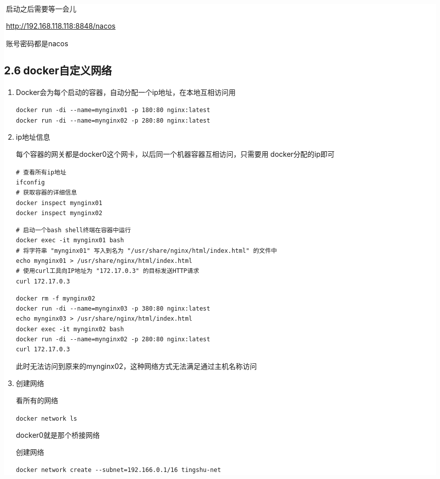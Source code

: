 ​	启动之后需要等一会儿

​	http://192.168.118.118:8848/nacos

​	账号密码都是nacos

## 2.6 docker自定义网络

1. Docker会为每个启动的容器，自动分配一个ip地址，在本地互相访问用

   ```shell
   docker run -di --name=mynginx01 -p 180:80 nginx:latest
   docker run -di --name=mynginx02 -p 280:80 nginx:latest
   ```

2. ip地址信息

   每个容器的网关都是docker0这个网卡，以后同一个机器容器互相访问，只需要用 docker分配的ip即可

   ```shell
   # 查看所有ip地址
   ifconfig 
   # 获取容器的详细信息
   docker inspect mynginx01
   docker inspect mynginx02
   ```

   ```shell
   # 启动一个bash shell终端在容器中运行
   docker exec -it mynginx01 bash
   # 将字符串 "mynginx01" 写入到名为 "/usr/share/nginx/html/index.html" 的文件中
   echo mynginx01 > /usr/share/nginx/html/index.html
   # 使用curl工具向IP地址为 "172.17.0.3" 的目标发送HTTP请求
   curl 172.17.0.3
   ```

   ```shell
   docker rm -f mynginx02
   docker run -di --name=mynginx03 -p 380:80 nginx:latest
   echo mynginx03 > /usr/share/nginx/html/index.html
   docker exec -it mynginx02 bash
   docker run -di --name=mynginx02 -p 280:80 nginx:latest
   curl 172.17.0.3 
   ```

   此时无法访问到原来的mynginx02，这种网络方式无法满足通过主机名称访问

3. 创建网络

   看所有的网络

   ```shell
   docker network ls	
   ```

   docker0就是那个桥接网络	

   创建网络

   ```shell
   docker network create --subnet=192.166.0.1/16 tingshu-net	
   ```
